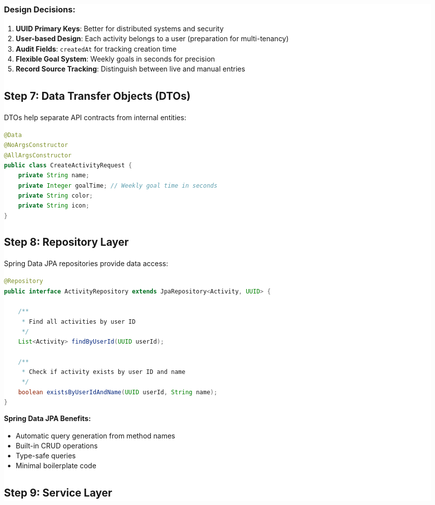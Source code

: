### Design Decisions:

1. **UUID Primary Keys**: Better for distributed systems and security
2. **User-based Design**: Each activity belongs to a user (preparation for multi-tenancy)
3. **Audit Fields**: `createdAt` for tracking creation time
4. **Flexible Goal System**: Weekly goals in seconds for precision
5. **Record Source Tracking**: Distinguish between live and manual entries

## Step 7: Data Transfer Objects (DTOs)

DTOs help separate API contracts from internal entities:

```java
@Data
@NoArgsConstructor
@AllArgsConstructor
public class CreateActivityRequest {
    private String name;
    private Integer goalTime; // Weekly goal time in seconds
    private String color;
    private String icon;
}
```

## Step 8: Repository Layer

Spring Data JPA repositories provide data access:

```java
@Repository
public interface ActivityRepository extends JpaRepository<Activity, UUID> {

    /**
     * Find all activities by user ID
     */
    List<Activity> findByUserId(UUID userId);

    /**
     * Check if activity exists by user ID and name
     */
    boolean existsByUserIdAndName(UUID userId, String name);
}
```

**Spring Data JPA Benefits:**

- Automatic query generation from method names
- Built-in CRUD operations
- Type-safe queries
- Minimal boilerplate code

## Step 9: Service Layer
